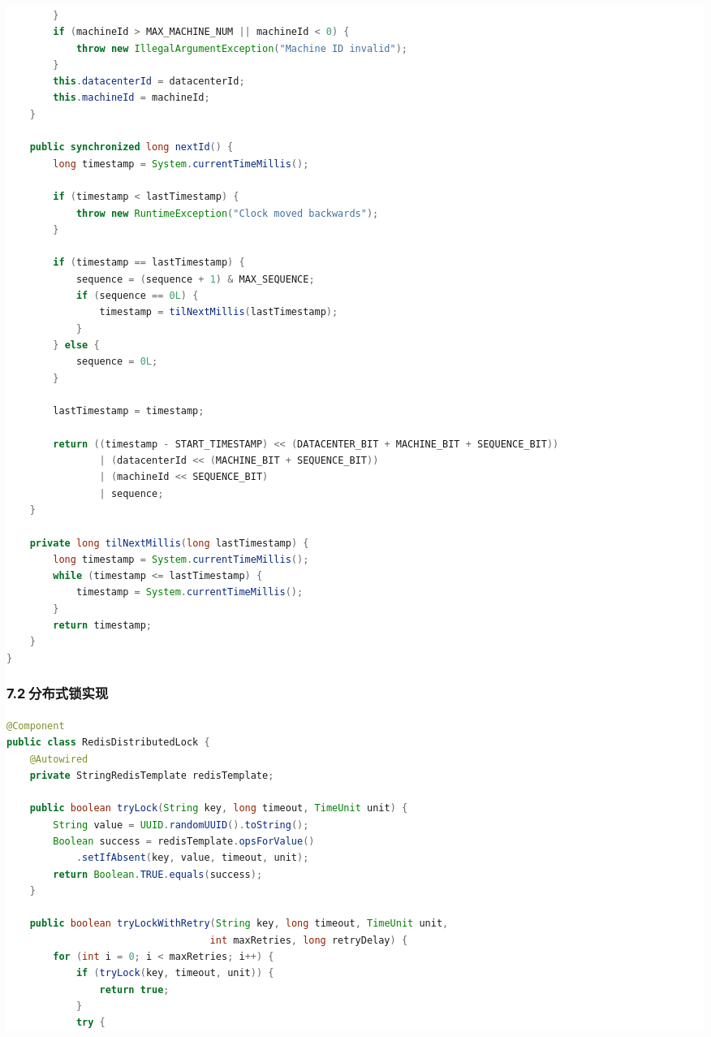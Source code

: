 ```java
        }
        if (machineId > MAX_MACHINE_NUM || machineId < 0) {
            throw new IllegalArgumentException("Machine ID invalid");
        }
        this.datacenterId = datacenterId;
        this.machineId = machineId;
    }
    
    public synchronized long nextId() {
        long timestamp = System.currentTimeMillis();
        
        if (timestamp < lastTimestamp) {
            throw new RuntimeException("Clock moved backwards");
        }
        
        if (timestamp == lastTimestamp) {
            sequence = (sequence + 1) & MAX_SEQUENCE;
            if (sequence == 0L) {
                timestamp = tilNextMillis(lastTimestamp);
            }
        } else {
            sequence = 0L;
        }
        
        lastTimestamp = timestamp;
        
        return ((timestamp - START_TIMESTAMP) << (DATACENTER_BIT + MACHINE_BIT + SEQUENCE_BIT))
                | (datacenterId << (MACHINE_BIT + SEQUENCE_BIT))
                | (machineId << SEQUENCE_BIT)
                | sequence;
    }
    
    private long tilNextMillis(long lastTimestamp) {
        long timestamp = System.currentTimeMillis();
        while (timestamp <= lastTimestamp) {
            timestamp = System.currentTimeMillis();
        }
        return timestamp;
    }
}
```

### 7.2 分布式锁实现
```java
@Component
public class RedisDistributedLock {
    @Autowired
    private StringRedisTemplate redisTemplate;
    
    public boolean tryLock(String key, long timeout, TimeUnit unit) {
        String value = UUID.randomUUID().toString();
        Boolean success = redisTemplate.opsForValue()
            .setIfAbsent(key, value, timeout, unit);
        return Boolean.TRUE.equals(success);
    }
    
    public boolean tryLockWithRetry(String key, long timeout, TimeUnit unit, 
                                   int maxRetries, long retryDelay) {
        for (int i = 0; i < maxRetries; i++) {
            if (tryLock(key, timeout, unit)) {
                return true;
            }
            try {
```